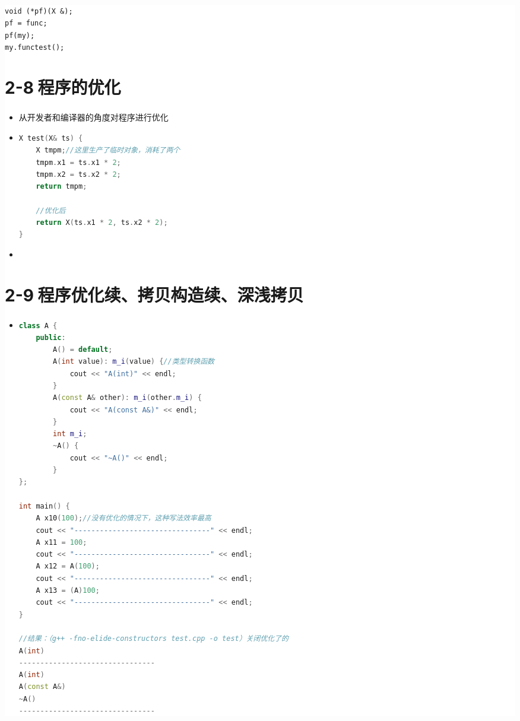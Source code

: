   ```
  void (*pf)(X &);
  pf = func;
  pf(my);
  my.functest();
  ```



# 2-8 程序的优化

- 从开发者和编译器的角度对程序进行优化

- ```cpp
  X test(X& ts) {
      X tmpm;//这里生产了临时对象，消耗了两个
      tmpm.x1 = ts.x1 * 2;
      tmpm.x2 = ts.x2 * 2;
      return tmpm;
      
      //优化后
      return X(ts.x1 * 2, ts.x2 * 2);
  }
  ```

- 



# 2-9 程序优化续、拷贝构造续、深浅拷贝

- ```cpp
  class A {
      public:
          A() = default;
          A(int value): m_i(value) {//类型转换函数
              cout << "A(int)" << endl;
          }
          A(const A& other): m_i(other.m_i) {
              cout << "A(const A&)" << endl;
          }
          int m_i;
          ~A() {
              cout << "~A()" << endl;
          }
  };
  
  int main() {
      A x10(100);//没有优化的情况下，这种写法效率最高
      cout << "--------------------------------" << endl;
      A x11 = 100;
      cout << "--------------------------------" << endl;
      A x12 = A(100);
      cout << "--------------------------------" << endl;
      A x13 = (A)100;
      cout << "--------------------------------" << endl;
  }
  
  //结果：（g++ -fno-elide-constructors test.cpp -o test）关闭优化了的
  A(int)
  --------------------------------
  A(int)
  A(const A&)
  ~A()
  --------------------------------
  ```